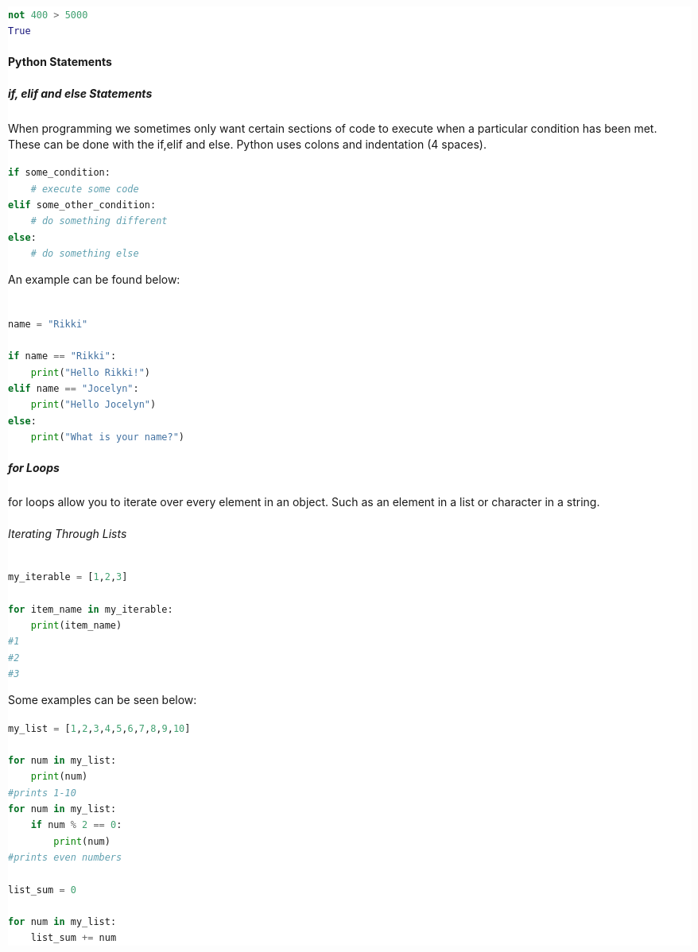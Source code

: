 ```python
not 400 > 5000
True
```

#### Python Statements

##### if, elif and else Statements

When programming we sometimes only want certain sections of code to execute when a particular condition has been met. These can be done with the if,elif and else. Python uses colons and indentation (4 spaces).

```python
if some_condition:
    # execute some code
elif some_other_condition:
    # do something different
else:
    # do something else
```

An example can be found below:

```python

name = "Rikki"

if name == "Rikki":
    print("Hello Rikki!")
elif name == "Jocelyn":
    print("Hello Jocelyn")
else:
    print("What is your name?")
```

##### for Loops

for loops allow you to iterate over every element in an object. Such as an element in a list or character in a string.

###### Iterating Through Lists

```python
my_iterable = [1,2,3]

for item_name in my_iterable:
    print(item_name)
#1
#2
#3
```
Some examples can be seen below:

```python
my_list = [1,2,3,4,5,6,7,8,9,10]

for num in my_list:
    print(num)
#prints 1-10
for num in my_list:
    if num % 2 == 0:
        print(num)
#prints even numbers

list_sum = 0

for num in my_list:
    list_sum += num
```